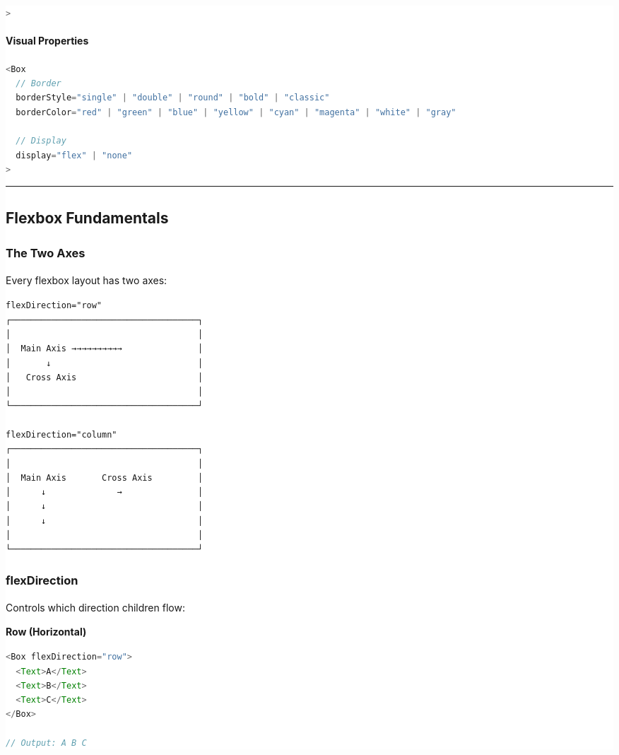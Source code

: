 ```typescript
>
```

#### Visual Properties
```typescript
<Box
  // Border
  borderStyle="single" | "double" | "round" | "bold" | "classic"
  borderColor="red" | "green" | "blue" | "yellow" | "cyan" | "magenta" | "white" | "gray"
  
  // Display
  display="flex" | "none"
>
```

---

## Flexbox Fundamentals

### The Two Axes

Every flexbox layout has two axes:

```
flexDirection="row"
┌─────────────────────────────────────┐
│                                     │
│  Main Axis →→→→→→→→→→               │
│       ↓                             │
│   Cross Axis                        │
│                                     │
└─────────────────────────────────────┘

flexDirection="column"
┌─────────────────────────────────────┐
│                                     │
│  Main Axis       Cross Axis         │
│      ↓              →               │
│      ↓                              │
│      ↓                              │
│                                     │
└─────────────────────────────────────┘
```

### flexDirection

Controls which direction children flow:

**Row (Horizontal)**
```typescript
<Box flexDirection="row">
  <Text>A</Text>
  <Text>B</Text>
  <Text>C</Text>
</Box>

// Output: A B C
```
